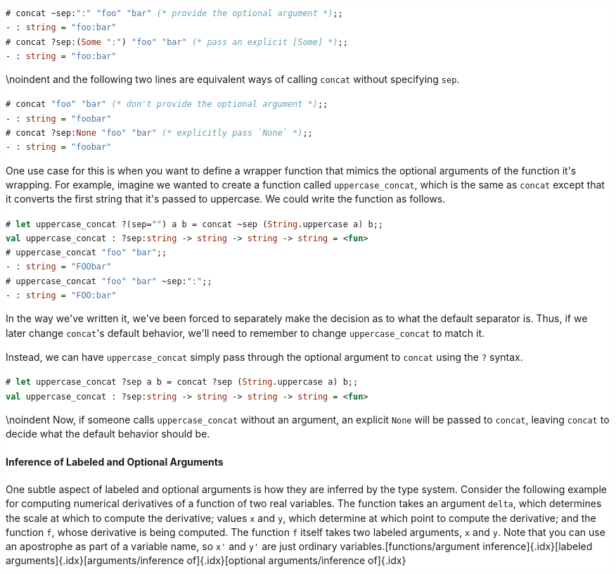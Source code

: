 ```ocaml env=main
# concat ~sep:":" "foo" "bar" (* provide the optional argument *);;
- : string = "foo:bar"
# concat ?sep:(Some ":") "foo" "bar" (* pass an explicit [Some] *);;
- : string = "foo:bar"
```

\noindent
and the following two lines are equivalent ways of calling `concat`
without specifying `sep`.

```ocaml env=main
# concat "foo" "bar" (* don't provide the optional argument *);;
- : string = "foobar"
# concat ?sep:None "foo" "bar" (* explicitly pass `None` *);;
- : string = "foobar"
```

One use case for this is when you want to define a wrapper function that
mimics the optional arguments of the function it's wrapping. For example,
imagine we wanted to create a function called `uppercase_concat`, which is
the same as `concat` except that it converts the first string that it's
passed to uppercase. We could write the function as follows.

```ocaml env=main
# let uppercase_concat ?(sep="") a b = concat ~sep (String.uppercase a) b;;
val uppercase_concat : ?sep:string -> string -> string -> string = <fun>
# uppercase_concat "foo" "bar";;
- : string = "FOObar"
# uppercase_concat "foo" "bar" ~sep:":";;
- : string = "FOO:bar"
```

In the way we've written it, we've been forced to separately make the
decision as to what the default separator is. Thus, if we later change
`concat`'s default behavior, we'll need to remember to change
`uppercase_concat` to match it.

Instead, we can have `uppercase_concat` simply pass through the optional
argument to `concat` using the `?` syntax.

```ocaml env=main
# let uppercase_concat ?sep a b = concat ?sep (String.uppercase a) b;;
val uppercase_concat : ?sep:string -> string -> string -> string = <fun>
```

\noindent
Now, if someone calls `uppercase_concat` without an argument, an explicit
`None` will be passed to `concat`, leaving `concat` to decide what the
default behavior should be.

#### Inference of Labeled and Optional Arguments

One subtle aspect of labeled and optional arguments is how they are inferred
by the type system. Consider the following example for computing numerical
derivatives of a function of two real variables. The function takes an
argument `delta`, which determines the scale at which to compute the
derivative; values `x` and `y`, which determine at which point to compute the
derivative; and the function `f`, whose derivative is being computed. The
function `f` itself takes two labeled arguments, `x` and `y`. Note that you
can use an apostrophe as part of a variable name, so `x'` and `y'` are just
ordinary variables.[functions/argument inference]{.idx}[labeled
arguments]{.idx}[arguments/inference of]{.idx}[optional arguments/inference
of]{.idx}
